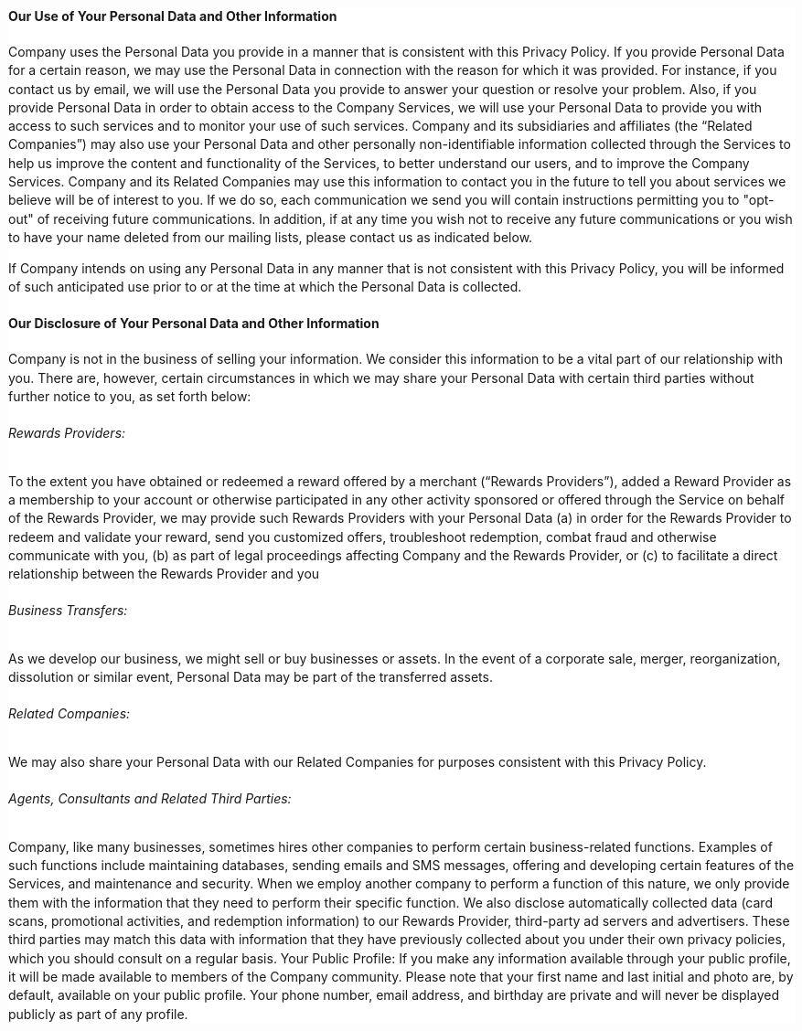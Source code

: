#### Our Use of Your Personal Data and Other Information

Company uses the Personal Data you provide in a manner that is consistent with this Privacy Policy. If you provide Personal Data for a certain reason, we may use the Personal Data in connection with the reason for which it was provided. For instance, if you contact us by email, we will use the Personal Data you provide to answer your question or resolve your problem. Also, if you provide Personal Data in order to obtain access to the Company Services, we will use your Personal Data to provide you with access to such services and to monitor your use of such services. Company and its subsidiaries and affiliates (the “Related Companies”) may also use your Personal Data and other personally non-identifiable information collected through the Services to help us improve the content and functionality of the Services, to better understand our users, and to improve the Company Services. Company and its Related Companies may use this information to contact you in the future to tell you about services we believe will be of interest to you. If we do so, each communication we send you will contain instructions permitting you to "opt-out" of receiving future communications. In addition, if at any time you wish not to receive any future communications or you wish to have your name deleted from our mailing lists, please contact us as indicated below.

If Company intends on using any Personal Data in any manner that is not consistent with this Privacy Policy, you will be informed of such anticipated use prior to or at the time at which the Personal Data is collected.

#### Our Disclosure of Your Personal Data and Other Information

Company is not in the business of selling your information. We consider this information to be a vital part of our relationship with you. There are, however, certain circumstances in which we may share your Personal Data with certain third parties without further notice to you, as set forth below:

###### Rewards Providers:
 
To the extent you have obtained or redeemed a reward offered by a merchant (“Rewards Providers”), added a Reward Provider as a membership to your account or otherwise participated in any other activity sponsored or offered through the Service on behalf of the Rewards Provider, we may provide such Rewards Providers with your Personal Data (a) in order for the Rewards Provider to redeem and validate your reward, send you customized offers, troubleshoot redemption, combat fraud and otherwise communicate with you, (b) as part of legal proceedings affecting Company and the Rewards Provider, or (c) to facilitate a direct relationship between the Rewards Provider and you

###### Business Transfers:

As we develop our business, we might sell or buy businesses or assets. In the event of a corporate sale, merger, reorganization, dissolution or similar event, Personal Data may be part of the transferred assets.

###### Related Companies:

We may also share your Personal Data with our Related Companies for purposes consistent with this Privacy Policy.

###### Agents, Consultants and Related Third Parties: 

Company, like many businesses, sometimes hires other companies to perform certain business-related functions. Examples of such functions include maintaining databases, sending emails and SMS messages, offering and developing certain features of the Services, and maintenance and security. When we employ another company to perform a function of this nature, we only provide them with the information that they need to perform their specific function. We also disclose automatically collected data (card scans, promotional activities, and redemption information) to our Rewards Provider, third-party ad servers and advertisers. These third parties may match this data with information that they have previously collected about you under their own privacy policies, which you should consult on a regular basis. Your Public Profile: If you make any information available through your public profile, it will be made available to members of the Company community. Please note that your first name and last initial and photo are, by default, available on your public profile. Your phone number, email address, and birthday are private and will never be displayed publicly as part of any profile.
